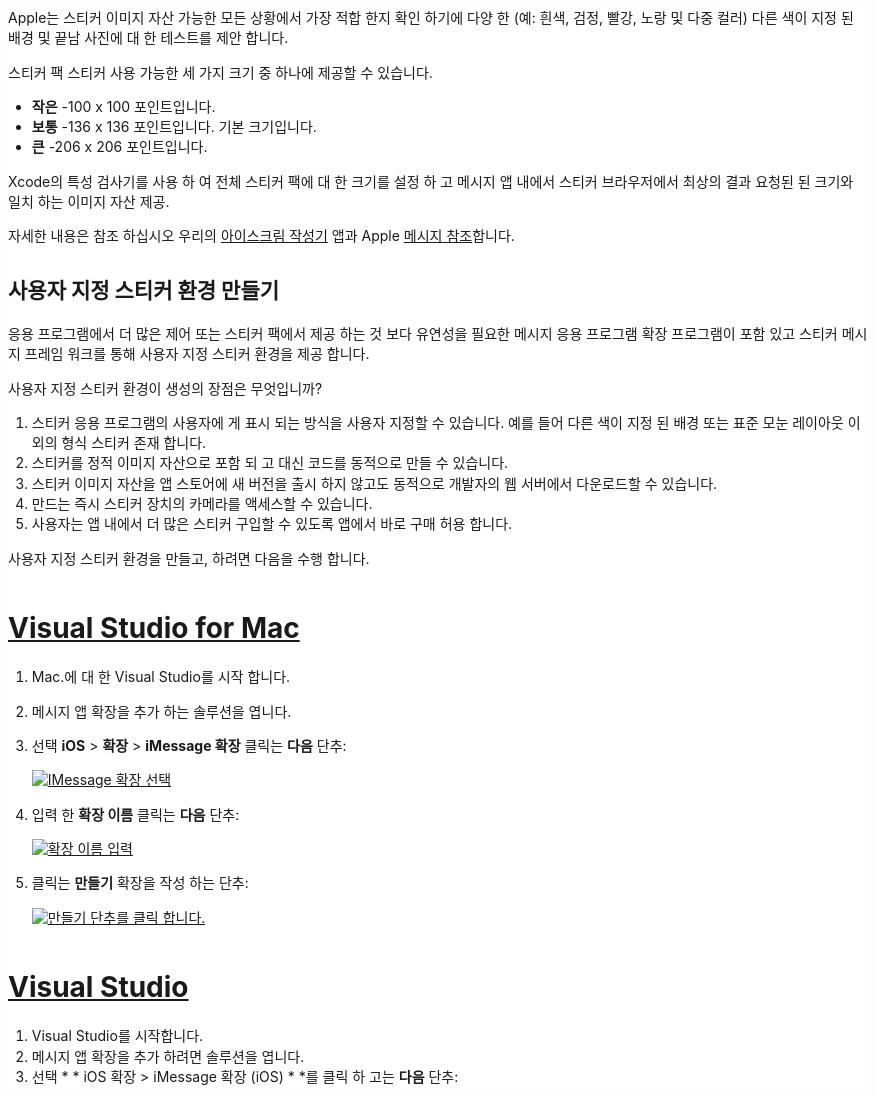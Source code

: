 Apple는 스티커 이미지 자산 가능한 모든 상황에서 가장 적합 한지 확인 하기에 다양 한 (예: 흰색, 검정, 빨강, 노랑 및 다중 컬러) 다른 색이 지정 된 배경 및 끝남 사진에 대 한 테스트를 제안 합니다.

스티커 팩 스티커 사용 가능한 세 가지 크기 중 하나에 제공할 수 있습니다.

- **작은** -100 x 100 포인트입니다.
- **보통** -136 x 136 포인트입니다. 기본 크기입니다.
- **큰** -206 x 206 포인트입니다.

Xcode의 특성 검사기를 사용 하 여 전체 스티커 팩에 대 한 크기를 설정 하 고 메시지 앱 내에서 스티커 브라우저에서 최상의 결과 요청된 된 크기와 일치 하는 이미지 자산 제공.

자세한 내용은 참조 하십시오 우리의 [아이스크림 작성기](https://developer.xamarin.com/samples/monotouch/ios10/IceCreamBuilder/) 앱과 Apple [메시지 참조](https://developer.apple.com/reference/messages)합니다.

## <a name="creating-a-custom-sticker-experience"></a>사용자 지정 스티커 환경 만들기

응용 프로그램에서 더 많은 제어 또는 스티커 팩에서 제공 하는 것 보다 유연성을 필요한 메시지 응용 프로그램 확장 프로그램이 포함 있고 스티커 메시지 프레임 워크를 통해 사용자 지정 스티커 환경을 제공 합니다.

사용자 지정 스티커 환경이 생성의 장점은 무엇입니까?

1. 스티커 응용 프로그램의 사용자에 게 표시 되는 방식을 사용자 지정할 수 있습니다. 예를 들어 다른 색이 지정 된 배경 또는 표준 모눈 레이아웃 이외의 형식 스티커 존재 합니다.
2. 스티커를 정적 이미지 자산으로 포함 되 고 대신 코드를 동적으로 만들 수 있습니다.
3. 스티커 이미지 자산을 앱 스토어에 새 버전을 출시 하지 않고도 동적으로 개발자의 웹 서버에서 다운로드할 수 있습니다.
4. 만드는 즉시 스티커 장치의 카메라를 액세스할 수 있습니다.
5. 사용자는 앱 내에서 더 많은 스티커 구입할 수 있도록 앱에서 바로 구매 허용 합니다.

사용자 지정 스티커 환경을 만들고, 하려면 다음을 수행 합니다.

# <a name="visual-studio-for-mactabvsmac"></a>[Visual Studio for Mac](#tab/vsmac)

1. Mac.에 대 한 Visual Studio를 시작 합니다.
2. 메시지 앱 확장을 추가 하는 솔루션을 엽니다. 
3. 선택 **iOS** > **확장** > **iMessage 확장** 클릭는 **다음** 단추: 

    [![](intro-to-message-app-extensions-images/message01.png "IMessage 확장 선택")](intro-to-message-app-extensions-images/message01.png#lightbox)
4. 입력 한 **확장 이름** 클릭는 **다음** 단추: 

    [![](intro-to-message-app-extensions-images/message02.png "확장 이름 입력")](intro-to-message-app-extensions-images/message02.png#lightbox)
5. 클릭는 **만들기** 확장을 작성 하는 단추: 

    [![](intro-to-message-app-extensions-images/message03.png "만들기 단추를 클릭 합니다.")](intro-to-message-app-extensions-images/message03.png#lightbox)

# <a name="visual-studiotabvswin"></a>[Visual Studio](#tab/vswin)

1. Visual Studio를 시작합니다.
2. 메시지 앱 확장을 추가 하려면 솔루션을 엽니다.
3. 선택 * * iOS 확장 > iMessage 확장 (iOS) * *를 클릭 하 고는 **다음** 단추:
